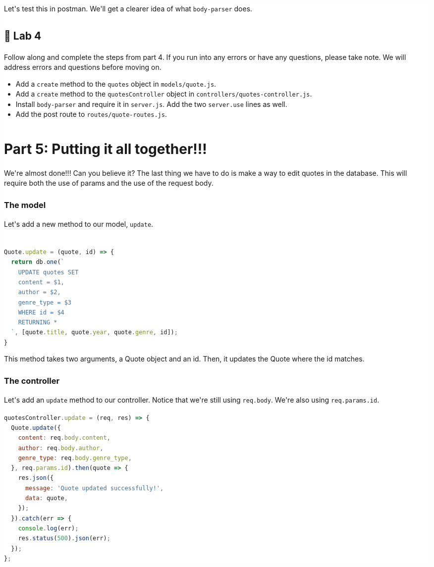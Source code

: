 Let's test this in postman. We'll get a clearer idea of what `body-parser` does.

## 🚀 Lab 4

Follow along and complete the steps from part 4. If you run into any errors or have any questions, please take note. We will address errors and questions before moving on.

- Add a `create` method to the `quotes` object in `models/quote.js`.
- Add a `create` method to the `quotesController` object in `controllers/quotes-controller.js`.
- Install `body-parser` and require it in `server.js`. Add the two `server.use` lines as well.
- Add the post route to `routes/quote-routes.js`.

# Part 5: Putting it all together!!!

We're almost done!!! Can you believe it? The last thing we have to do is make a way to edit quotes in the database. This will require both the use of params and the use of the request body.

### The model

Let's add a new method to our model, `update`.

```js

Quote.update = (quote, id) => {
  return db.one(`
    UPDATE quotes SET
    content = $1,
    author = $2,
    genre_type = $3
    WHERE id = $4
    RETURNING *
  `, [quote.title, quote.year, quote.genre, id]);
}
```

This method takes two arguments, a Quote object and an id. Then, it updates the Quote where the id matches.

### The controller

Let's add an `update` method to our controller. Notice that we're still using `req.body`. We're also using `req.params.id`.

```javascript
quotesController.update = (req, res) => {
  Quote.update({
    content: req.body.content,
    author: req.body.author,
    genre_type: req.body.genre_type,
  }, req.params.id).then(quote => {
    res.json({
      message: 'Quote updated successfully!',
      data: quote,
    });
  }).catch(err => {
    console.log(err);
    res.status(500).json(err);
  });
};
```
